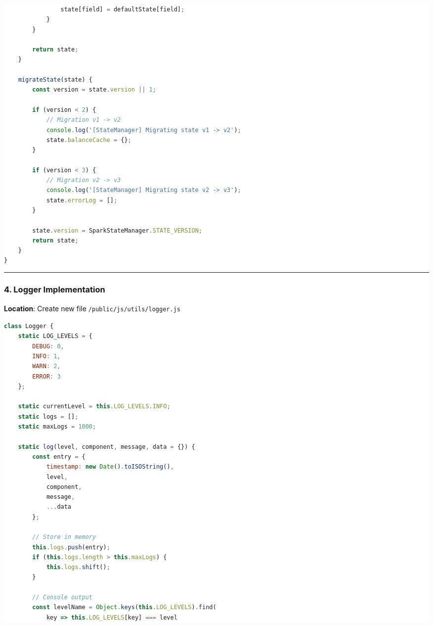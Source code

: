 ```javascript
                state[field] = defaultState[field];
            }
        }
        
        return state;
    }
    
    migrateState(state) {
        const version = state.version || 1;
        
        if (version < 2) {
            // Migration v1 -> v2
            console.log('[StateManager] Migrating state v1 -> v2');
            state.balanceCache = {};
        }
        
        if (version < 3) {
            // Migration v2 -> v3
            console.log('[StateManager] Migrating state v2 -> v3');
            state.errorLog = [];
        }
        
        state.version = SparkStateManager.STATE_VERSION;
        return state;
    }
}
```

---

### 4. **Logger Implementation**
**Location**: Create new file `/public/js/utils/logger.js`

```javascript
class Logger {
    static LOG_LEVELS = {
        DEBUG: 0,
        INFO: 1,
        WARN: 2,
        ERROR: 3
    };
    
    static currentLevel = this.LOG_LEVELS.INFO;
    static logs = [];
    static maxLogs = 1000;
    
    static log(level, component, message, data = {}) {
        const entry = {
            timestamp: new Date().toISOString(),
            level,
            component,
            message,
            ...data
        };
        
        // Store in memory
        this.logs.push(entry);
        if (this.logs.length > this.maxLogs) {
            this.logs.shift();
        }
        
        // Console output
        const levelName = Object.keys(this.LOG_LEVELS).find(
            key => this.LOG_LEVELS[key] === level
```
